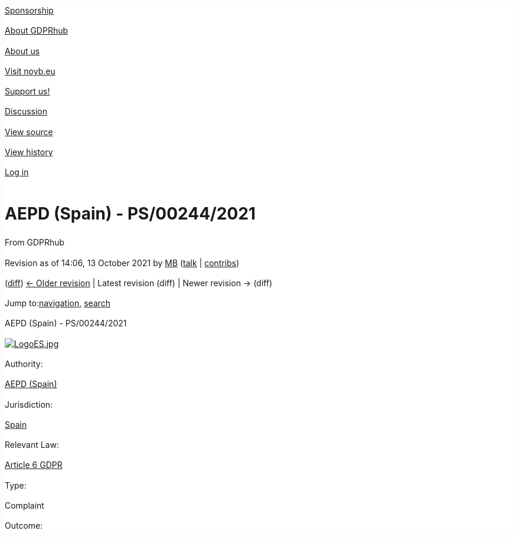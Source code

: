 [Sponsorship](/index.php?title=GDPRhub_Sponsorship)

[About GDPRhub](#)

[About us](/index.php?title=About_GDPRhub)

[Visit noyb.eu](https://www.noyb.eu)

[Support us!](https://www.noyb.eu/support)

[](# "Page tools")

[Discussion](/index.php?title=Talk:AEPD_\(Spain\)_-_PS/00244/2021&action=edit&redlink=1 "Discussion about the content page (page does not exist) [t]")

[View source](/index.php?title=AEPD_\(Spain\)_-_PS/00244/2021&action=edit "This page is protected.
You can view its source [e]")

[View history](/index.php?title=AEPD_\(Spain\)_-_PS/00244/2021&action=history "Past revisions of this page [h]")

[](# "You are not logged in.")

[Log in](/index.php?title=Special:UserLogin&returnto=AEPD+%28Spain%29+-+PS%2F00244%2F2021&returntoquery=oldid%3D20834 "You are encouraged to log in; however, it is not mandatory [o]")

# AEPD (Spain) - PS/00244/2021

From GDPRhub

Revision as of 14:06, 13 October 2021 by [MB](/index.php?title=User:MB "User:MB") ([talk](/index.php?title=User_talk:MB&action=edit&redlink=1 "User talk:MB (page does not exist)") | [contribs](/index.php?title=Special:Contributions/MB "Special:Contributions/MB"))

([diff](/index.php?title=AEPD_\(Spain\)_-_PS/00244/2021&diff=prev&oldid=20834 "AEPD (Spain) - PS/00244/2021")) [← Older revision](/index.php?title=AEPD_\(Spain\)_-_PS/00244/2021&direction=prev&oldid=20834 "AEPD (Spain) - PS/00244/2021") | Latest revision (diff) | Newer revision → (diff)

Jump to:[navigation](#mw-navigation), [search](#p-search)

AEPD (Spain) - PS/00244/2021

[![LogoES.jpg](/images/thumb/5/59/LogoES.jpg/250px-LogoES.jpg)](/index.php?title=File:LogoES.jpg)

Authority:

[AEPD (Spain)](/index.php?title=AEPD_\(Spain\) "AEPD (Spain)")

Jurisdiction:

[Spain](/index.php?title=Category:Spain "Category:Spain")

Relevant Law:

[Article 6 GDPR](/index.php?title=Article_6_GDPR "Article 6 GDPR")

Type:

Complaint

Outcome:
